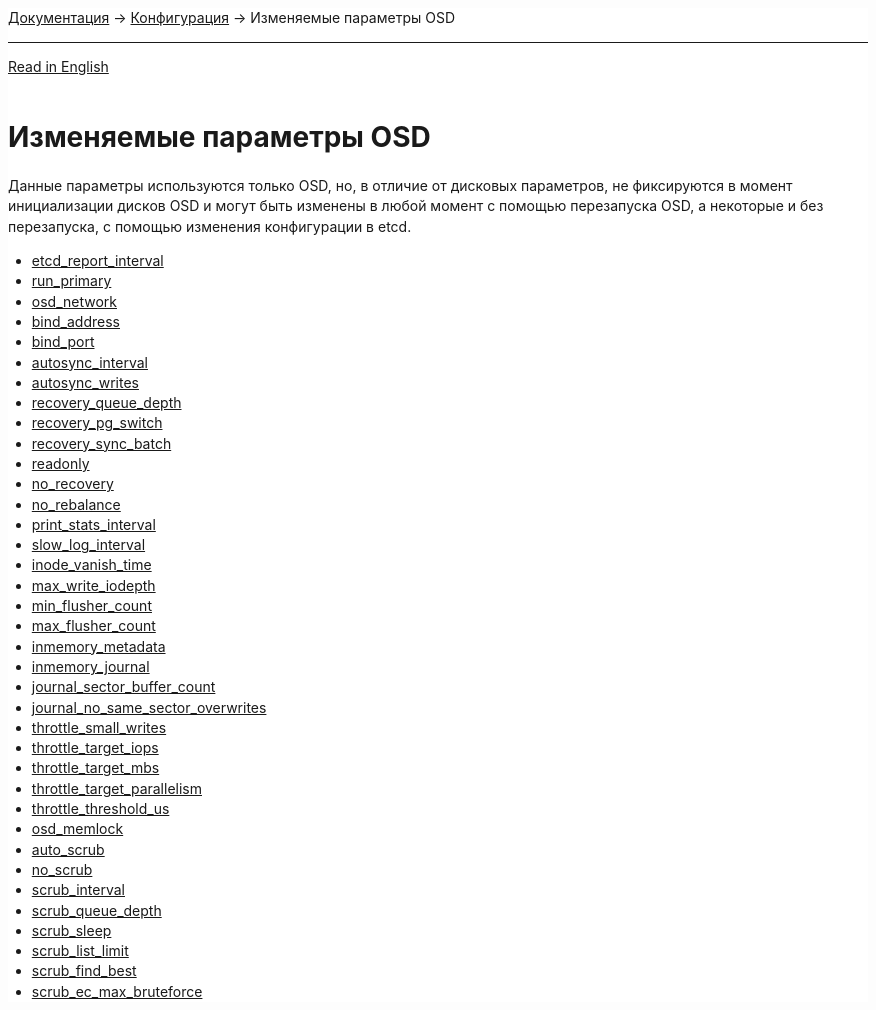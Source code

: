 [Документация](../../README-ru.md#документация) → [Конфигурация](../config.ru.md) → Изменяемые параметры OSD

-----

[Read in English](osd.en.md)

# Изменяемые параметры OSD

Данные параметры используются только OSD, но, в отличие от дисковых параметров,
не фиксируются в момент инициализации дисков OSD и могут быть изменены в любой
момент с помощью перезапуска OSD, а некоторые и без перезапуска, с помощью
изменения конфигурации в etcd.

- [etcd_report_interval](#etcd_report_interval)
- [run_primary](#run_primary)
- [osd_network](#osd_network)
- [bind_address](#bind_address)
- [bind_port](#bind_port)
- [autosync_interval](#autosync_interval)
- [autosync_writes](#autosync_writes)
- [recovery_queue_depth](#recovery_queue_depth)
- [recovery_pg_switch](#recovery_pg_switch)
- [recovery_sync_batch](#recovery_sync_batch)
- [readonly](#readonly)
- [no_recovery](#no_recovery)
- [no_rebalance](#no_rebalance)
- [print_stats_interval](#print_stats_interval)
- [slow_log_interval](#slow_log_interval)
- [inode_vanish_time](#inode_vanish_time)
- [max_write_iodepth](#max_write_iodepth)
- [min_flusher_count](#min_flusher_count)
- [max_flusher_count](#max_flusher_count)
- [inmemory_metadata](#inmemory_metadata)
- [inmemory_journal](#inmemory_journal)
- [journal_sector_buffer_count](#journal_sector_buffer_count)
- [journal_no_same_sector_overwrites](#journal_no_same_sector_overwrites)
- [throttle_small_writes](#throttle_small_writes)
- [throttle_target_iops](#throttle_target_iops)
- [throttle_target_mbs](#throttle_target_mbs)
- [throttle_target_parallelism](#throttle_target_parallelism)
- [throttle_threshold_us](#throttle_threshold_us)
- [osd_memlock](#osd_memlock)
- [auto_scrub](#auto_scrub)
- [no_scrub](#no_scrub)
- [scrub_interval](#scrub_interval)
- [scrub_queue_depth](#scrub_queue_depth)
- [scrub_sleep](#scrub_sleep)
- [scrub_list_limit](#scrub_list_limit)
- [scrub_find_best](#scrub_find_best)
- [scrub_ec_max_bruteforce](#scrub_ec_max_bruteforce)
